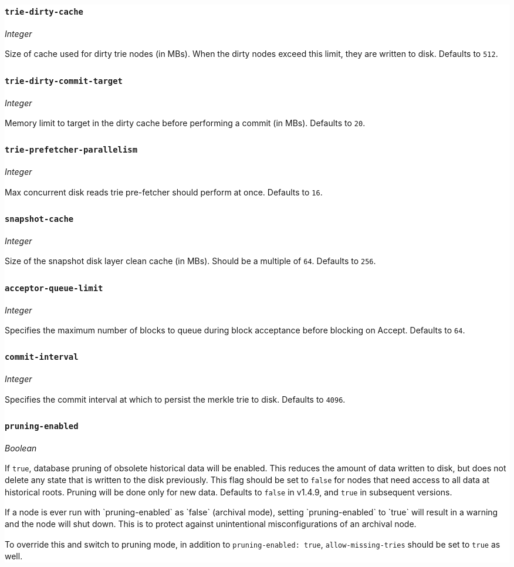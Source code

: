 ### `trie-dirty-cache`

_Integer_

Size of cache used for dirty trie nodes (in MBs). When the dirty nodes exceed this limit, they are written to disk. Defaults to `512`.

### `trie-dirty-commit-target`

_Integer_

Memory limit to target in the dirty cache before performing a commit (in MBs). Defaults to `20`.

### `trie-prefetcher-parallelism`

_Integer_

Max concurrent disk reads trie pre-fetcher should perform at once. Defaults to `16`.

### `snapshot-cache`

_Integer_

Size of the snapshot disk layer clean cache (in MBs). Should be a multiple of `64`. Defaults to `256`.



### `acceptor-queue-limit`

_Integer_

Specifies the maximum number of blocks to queue during block acceptance before blocking on Accept. Defaults to `64`.

### `commit-interval`

_Integer_

Specifies the commit interval at which to persist the merkle trie to disk. Defaults to `4096`.

### `pruning-enabled`

_Boolean_

If `true`, database pruning of obsolete historical data will be enabled. This reduces the amount of data written to disk, but does not delete any state that is written to the disk previously. This flag should be set to `false` for nodes that need access to all data at historical roots. Pruning will be done only for new data. Defaults to `false` in v1.4.9, and `true` in subsequent versions.

<Callout title="Note">
If a node is ever run with `pruning-enabled` as `false` (archival mode), setting `pruning-enabled` to `true` will result in a warning and the node will shut down. This is to protect against unintentional misconfigurations of an archival node.
</Callout>

To override this and switch to pruning mode, in addition to `pruning-enabled: true`, `allow-missing-tries` should be set to `true` as well.
